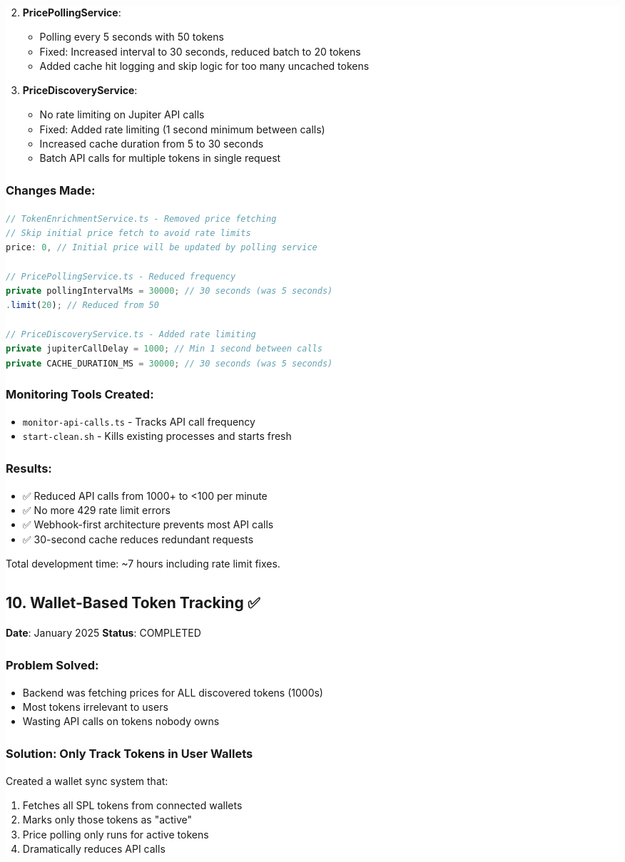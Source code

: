 2. **PricePollingService**:
   - Polling every 5 seconds with 50 tokens
   - Fixed: Increased interval to 30 seconds, reduced batch to 20 tokens
   - Added cache hit logging and skip logic for too many uncached tokens
   
3. **PriceDiscoveryService**:
   - No rate limiting on Jupiter API calls
   - Fixed: Added rate limiting (1 second minimum between calls)
   - Increased cache duration from 5 to 30 seconds
   - Batch API calls for multiple tokens in single request

### Changes Made:
```typescript
// TokenEnrichmentService.ts - Removed price fetching
// Skip initial price fetch to avoid rate limits
price: 0, // Initial price will be updated by polling service

// PricePollingService.ts - Reduced frequency
private pollingIntervalMs = 30000; // 30 seconds (was 5 seconds)
.limit(20); // Reduced from 50

// PriceDiscoveryService.ts - Added rate limiting
private jupiterCallDelay = 1000; // Min 1 second between calls
private CACHE_DURATION_MS = 30000; // 30 seconds (was 5 seconds)
```

### Monitoring Tools Created:
- `monitor-api-calls.ts` - Tracks API call frequency
- `start-clean.sh` - Kills existing processes and starts fresh

### Results:
- ✅ Reduced API calls from 1000+ to <100 per minute
- ✅ No more 429 rate limit errors
- ✅ Webhook-first architecture prevents most API calls
- ✅ 30-second cache reduces redundant requests

Total development time: ~7 hours including rate limit fixes.

## 10. Wallet-Based Token Tracking ✅

**Date**: January 2025
**Status**: COMPLETED

### Problem Solved:
- Backend was fetching prices for ALL discovered tokens (1000s)
- Most tokens irrelevant to users
- Wasting API calls on tokens nobody owns

### Solution: Only Track Tokens in User Wallets

Created a wallet sync system that:
1. Fetches all SPL tokens from connected wallets
2. Marks only those tokens as "active"
3. Price polling only runs for active tokens
4. Dramatically reduces API calls
